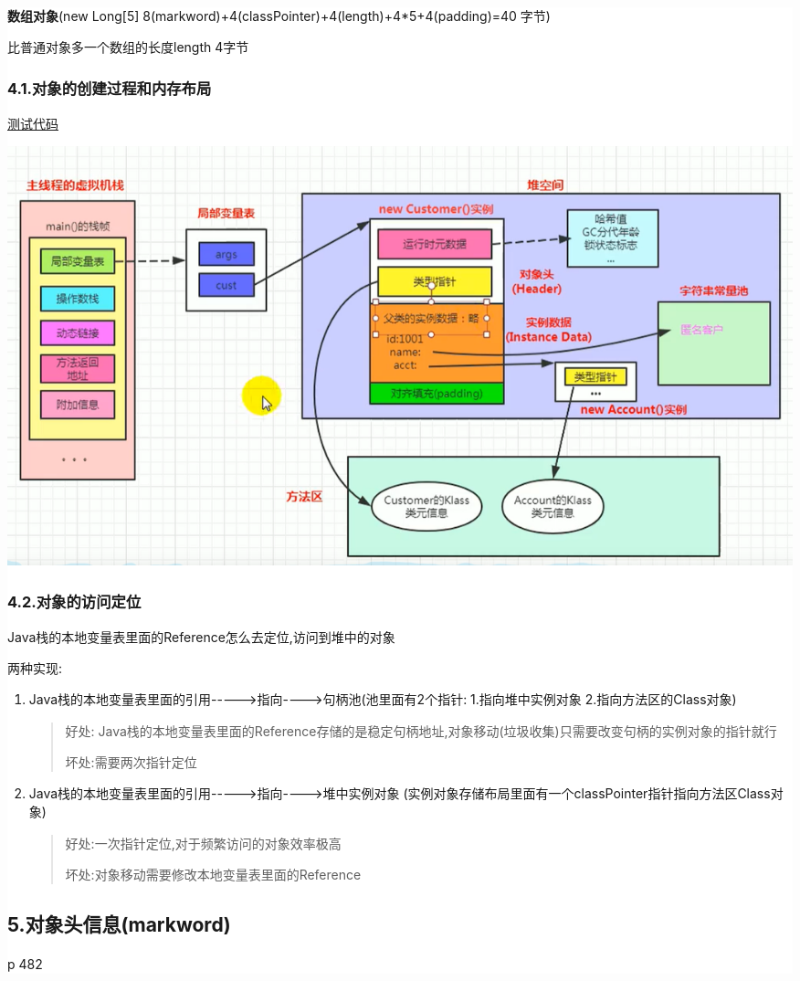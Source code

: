 **数组对象**(new Long[5]    8(markword)+4(classPointer)+4(length)+4*5+4(padding)=40 字节)

比普通对象多一个数组的长度length 4字节

### 4.1.对象的创建过程和内存布局

[测试代码](src/main/java/com/jvm/object/CustomerTest.java)

![image-20210614144619369](README.assets/image-20210614144619369.png)

### 4.2.对象的访问定位

Java栈的本地变量表里面的Reference怎么去定位,访问到堆中的对象

两种实现:

1. Java栈的本地变量表里面的引用----->指向---->句柄池(池里面有2个指针:  1.指向堆中实例对象  2.指向方法区的Class对象)

   >好处: Java栈的本地变量表里面的Reference存储的是稳定句柄地址,对象移动(垃圾收集)只需要改变句柄的实例对象的指针就行
   >
   >坏处:需要两次指针定位

2. Java栈的本地变量表里面的引用----->指向---->堆中实例对象  (实例对象存储布局里面有一个classPointer指针指向方法区Class对象)

   >好处:一次指针定位,对于频繁访问的对象效率极高
   >
   >坏处:对象移动需要修改本地变量表里面的Reference

## 5.对象头信息(markword)

p 482
